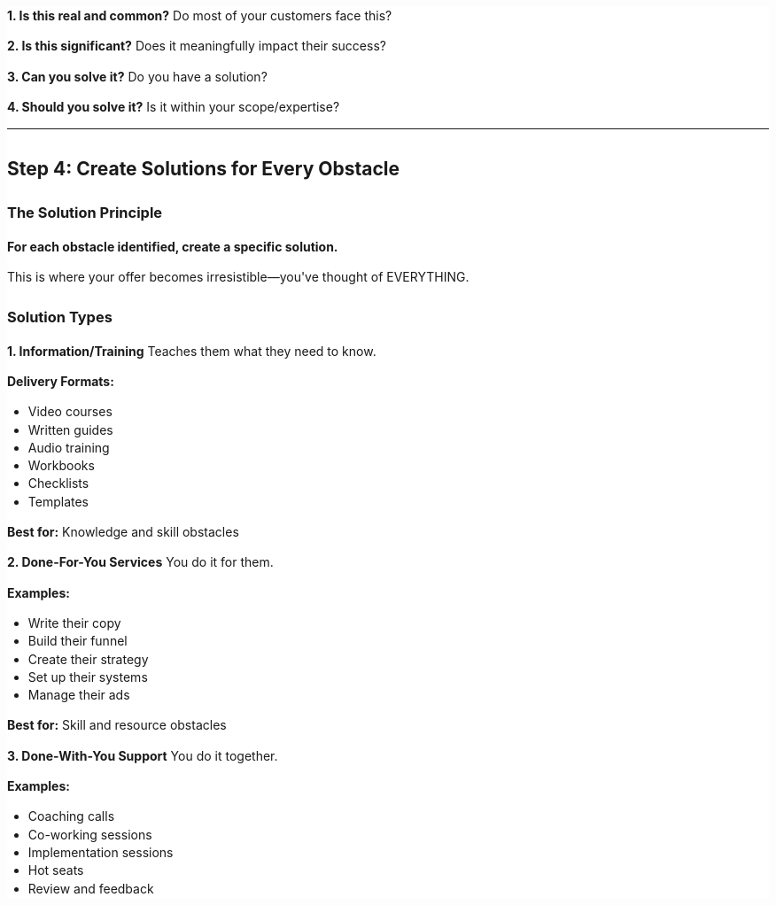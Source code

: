 **1. Is this real and common?**
Do most of your customers face this?

**2. Is this significant?**
Does it meaningfully impact their success?

**3. Can you solve it?**
Do you have a solution?

**4. Should you solve it?**
Is it within your scope/expertise?

---

## Step 4: Create Solutions for Every Obstacle

### The Solution Principle

**For each obstacle identified, create a specific solution.**

This is where your offer becomes irresistible—you've thought of EVERYTHING.

### Solution Types

**1. Information/Training**
Teaches them what they need to know.

**Delivery Formats:**
- Video courses
- Written guides
- Audio training
- Workbooks
- Checklists
- Templates

**Best for:** Knowledge and skill obstacles

**2. Done-For-You Services**
You do it for them.

**Examples:**
- Write their copy
- Build their funnel
- Create their strategy
- Set up their systems
- Manage their ads

**Best for:** Skill and resource obstacles

**3. Done-With-You Support**
You do it together.

**Examples:**
- Coaching calls
- Co-working sessions
- Implementation sessions
- Hot seats
- Review and feedback
